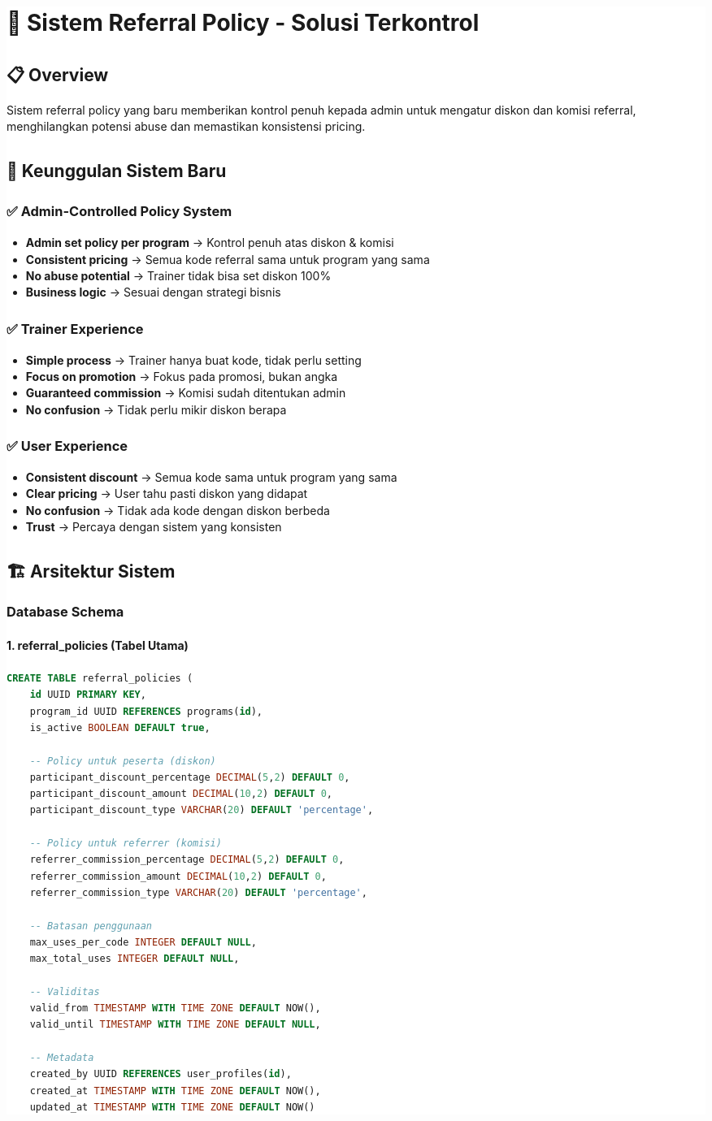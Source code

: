 # 🎯 Sistem Referral Policy - Solusi Terkontrol

## 📋 Overview

Sistem referral policy yang baru memberikan kontrol penuh kepada admin untuk mengatur diskon dan komisi referral, menghilangkan potensi abuse dan memastikan konsistensi pricing.

## 🚀 Keunggulan Sistem Baru

### ✅ **Admin-Controlled Policy System**
- **Admin set policy per program** → Kontrol penuh atas diskon & komisi
- **Consistent pricing** → Semua kode referral sama untuk program yang sama
- **No abuse potential** → Trainer tidak bisa set diskon 100%
- **Business logic** → Sesuai dengan strategi bisnis

### ✅ **Trainer Experience**
- **Simple process** → Trainer hanya buat kode, tidak perlu setting
- **Focus on promotion** → Fokus pada promosi, bukan angka
- **Guaranteed commission** → Komisi sudah ditentukan admin
- **No confusion** → Tidak perlu mikir diskon berapa

### ✅ **User Experience**
- **Consistent discount** → Semua kode sama untuk program yang sama
- **Clear pricing** → User tahu pasti diskon yang didapat
- **No confusion** → Tidak ada kode dengan diskon berbeda
- **Trust** → Percaya dengan sistem yang konsisten

## 🏗️ Arsitektur Sistem

### **Database Schema**

#### 1. **referral_policies** (Tabel Utama)
```sql
CREATE TABLE referral_policies (
    id UUID PRIMARY KEY,
    program_id UUID REFERENCES programs(id),
    is_active BOOLEAN DEFAULT true,
    
    -- Policy untuk peserta (diskon)
    participant_discount_percentage DECIMAL(5,2) DEFAULT 0,
    participant_discount_amount DECIMAL(10,2) DEFAULT 0,
    participant_discount_type VARCHAR(20) DEFAULT 'percentage',
    
    -- Policy untuk referrer (komisi)
    referrer_commission_percentage DECIMAL(5,2) DEFAULT 0,
    referrer_commission_amount DECIMAL(10,2) DEFAULT 0,
    referrer_commission_type VARCHAR(20) DEFAULT 'percentage',
    
    -- Batasan penggunaan
    max_uses_per_code INTEGER DEFAULT NULL,
    max_total_uses INTEGER DEFAULT NULL,
    
    -- Validitas
    valid_from TIMESTAMP WITH TIME ZONE DEFAULT NOW(),
    valid_until TIMESTAMP WITH TIME ZONE DEFAULT NULL,
    
    -- Metadata
    created_by UUID REFERENCES user_profiles(id),
    created_at TIMESTAMP WITH TIME ZONE DEFAULT NOW(),
    updated_at TIMESTAMP WITH TIME ZONE DEFAULT NOW()
```